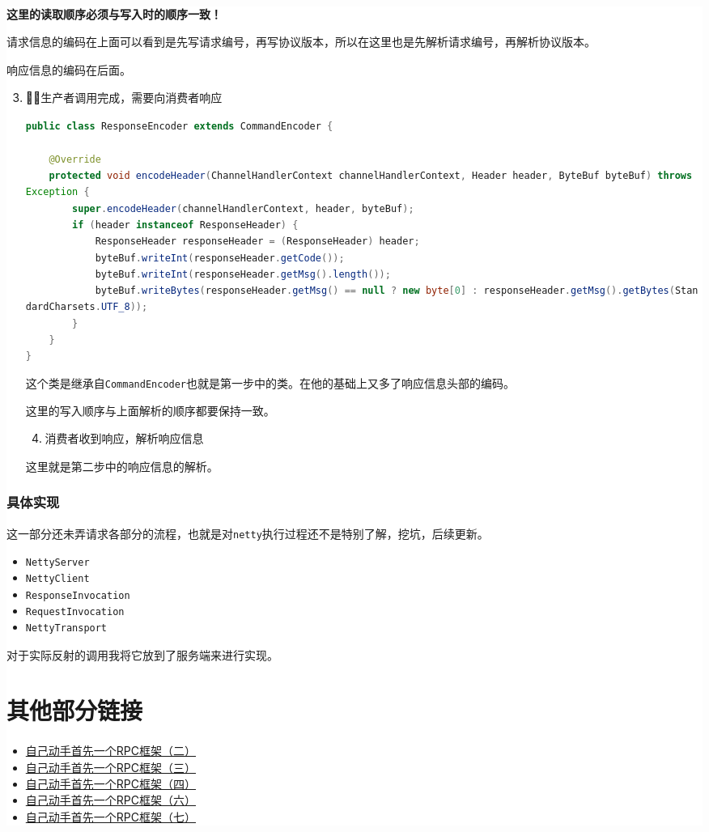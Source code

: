 **这里的读取顺序必须与写入时的顺序一致！**

请求信息的编码在上面可以看到是先写请求编号，再写协议版本，所以在这里也是先解析请求编号，再解析协议版本。

响应信息的编码在后面。

3. 生产者调用完成，需要向消费者响应

	```java
	public class ResponseEncoder extends CommandEncoder {
	
		@Override
		protected void encodeHeader(ChannelHandlerContext channelHandlerContext, Header header, ByteBuf byteBuf) throws Exception {
			super.encodeHeader(channelHandlerContext, header, byteBuf);
			if (header instanceof ResponseHeader) {
				ResponseHeader responseHeader = (ResponseHeader) header;
				byteBuf.writeInt(responseHeader.getCode());
				byteBuf.writeInt(responseHeader.getMsg().length());
				byteBuf.writeBytes(responseHeader.getMsg() == null ? new byte[0] : responseHeader.getMsg().getBytes(StandardCharsets.UTF_8));
			}
		}
	}
	```

	这个类是继承自`CommandEncoder`也就是第一步中的类。在他的基础上又多了响应信息头部的编码。

	这里的写入顺序与上面解析的顺序都要保持一致。

	4. 消费者收到响应，解析响应信息

	这里就是第二步中的响应信息的解析。

### 具体实现

这一部分还未弄请求各部分的流程，也就是对`netty`执行过程还不是特别了解，挖坑，后续更新。

- `NettyServer`
- `NettyClient`
- `ResponseInvocation`
- `RequestInvocation`
- `NettyTransport`

对于实际反射的调用我将它放到了服务端来进行实现。

# 其他部分链接

- [自己动手首先一个RPC框架（二）](https://www.liunaijie.top/2020/03/25/微服务/自己动手实现一个RPC框架（二）/)
- [自己动手首先一个RPC框架（三）](https://www.liunaijie.top/2020/03/25/微服务/自己动手实现一个RPC框架（三）/)
- [自己动手首先一个RPC框架（四）](https://www.liunaijie.top/2020/03/25/微服务/自己动手实现一个RPC框架（四）/)
- [自己动手首先一个RPC框架（六）](https://www.liunaijie.top/2020/03/25/微服务/自己动手实现一个RPC框架（六）/)
- [自己动手首先一个RPC框架（七）](https://www.liunaijie.top/2020/03/25/微服务/自己动手实现一个RPC框架（七）/)